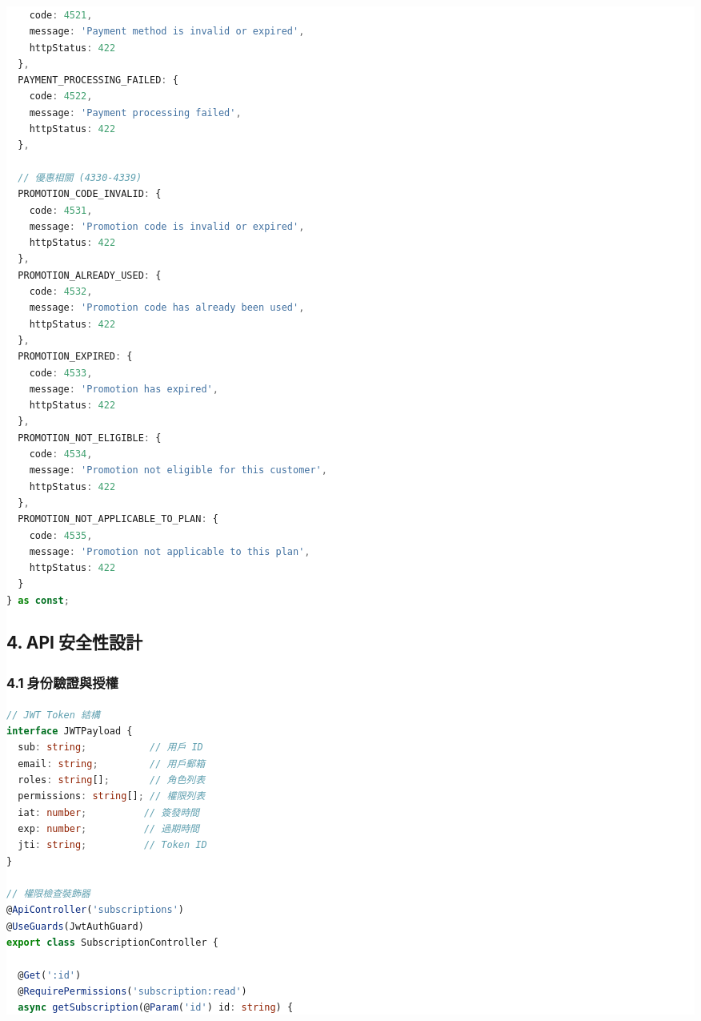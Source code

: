 ```typescript
    code: 4521,
    message: 'Payment method is invalid or expired',
    httpStatus: 422
  },
  PAYMENT_PROCESSING_FAILED: {
    code: 4522,
    message: 'Payment processing failed',
    httpStatus: 422
  },
  
  // 優惠相關 (4330-4339)
  PROMOTION_CODE_INVALID: {
    code: 4531,
    message: 'Promotion code is invalid or expired',
    httpStatus: 422
  },
  PROMOTION_ALREADY_USED: {
    code: 4532,
    message: 'Promotion code has already been used',
    httpStatus: 422
  },
  PROMOTION_EXPIRED: {
    code: 4533,
    message: 'Promotion has expired',
    httpStatus: 422
  },
  PROMOTION_NOT_ELIGIBLE: {
    code: 4534,
    message: 'Promotion not eligible for this customer',
    httpStatus: 422
  },
  PROMOTION_NOT_APPLICABLE_TO_PLAN: {
    code: 4535,
    message: 'Promotion not applicable to this plan',
    httpStatus: 422
  }
} as const;
```

## 4. API 安全性設計

### 4.1 身份驗證與授權

```typescript
// JWT Token 結構
interface JWTPayload {
  sub: string;           // 用戶 ID
  email: string;         // 用戶郵箱
  roles: string[];       // 角色列表
  permissions: string[]; // 權限列表
  iat: number;          // 簽發時間
  exp: number;          // 過期時間
  jti: string;          // Token ID
}

// 權限檢查裝飾器
@ApiController('subscriptions')
@UseGuards(JwtAuthGuard)
export class SubscriptionController {
  
  @Get(':id')
  @RequirePermissions('subscription:read')
  async getSubscription(@Param('id') id: string) {
```